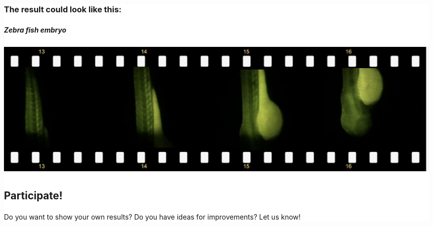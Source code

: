 ### The result could look like this:


##### Zebra fish embryo

![](./IMAGES/LightsheetOld/example_zebrafish.jpeg)


## Participate!

Do you want to show your own results? Do you have ideas for improvements? Let us know!
